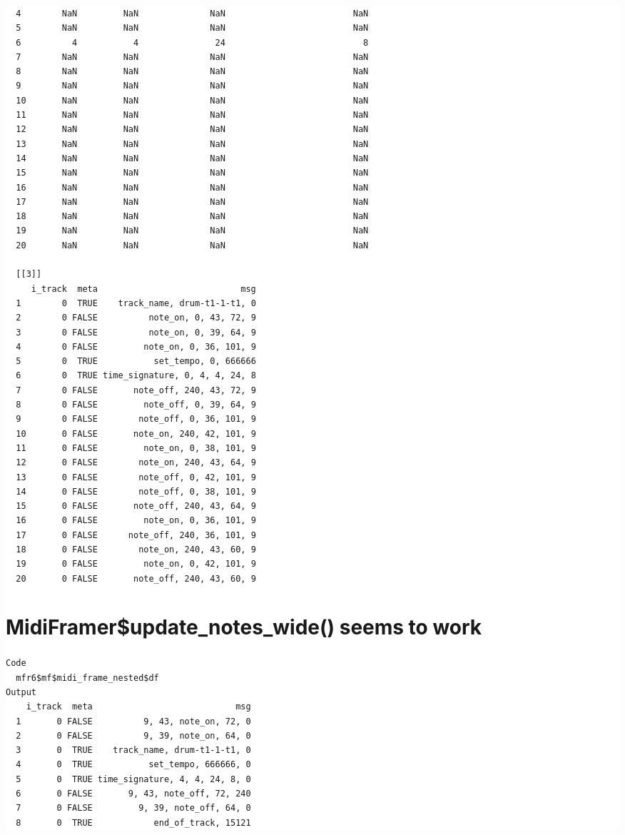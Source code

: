       4        NaN         NaN              NaN                         NaN
      5        NaN         NaN              NaN                         NaN
      6          4           4               24                           8
      7        NaN         NaN              NaN                         NaN
      8        NaN         NaN              NaN                         NaN
      9        NaN         NaN              NaN                         NaN
      10       NaN         NaN              NaN                         NaN
      11       NaN         NaN              NaN                         NaN
      12       NaN         NaN              NaN                         NaN
      13       NaN         NaN              NaN                         NaN
      14       NaN         NaN              NaN                         NaN
      15       NaN         NaN              NaN                         NaN
      16       NaN         NaN              NaN                         NaN
      17       NaN         NaN              NaN                         NaN
      18       NaN         NaN              NaN                         NaN
      19       NaN         NaN              NaN                         NaN
      20       NaN         NaN              NaN                         NaN
      
      [[3]]
         i_track  meta                            msg
      1        0  TRUE    track_name, drum-t1-1-t1, 0
      2        0 FALSE          note_on, 0, 43, 72, 9
      3        0 FALSE          note_on, 0, 39, 64, 9
      4        0 FALSE         note_on, 0, 36, 101, 9
      5        0  TRUE           set_tempo, 0, 666666
      6        0  TRUE time_signature, 0, 4, 4, 24, 8
      7        0 FALSE       note_off, 240, 43, 72, 9
      8        0 FALSE         note_off, 0, 39, 64, 9
      9        0 FALSE        note_off, 0, 36, 101, 9
      10       0 FALSE       note_on, 240, 42, 101, 9
      11       0 FALSE         note_on, 0, 38, 101, 9
      12       0 FALSE        note_on, 240, 43, 64, 9
      13       0 FALSE        note_off, 0, 42, 101, 9
      14       0 FALSE        note_off, 0, 38, 101, 9
      15       0 FALSE       note_off, 240, 43, 64, 9
      16       0 FALSE         note_on, 0, 36, 101, 9
      17       0 FALSE      note_off, 240, 36, 101, 9
      18       0 FALSE        note_on, 240, 43, 60, 9
      19       0 FALSE         note_on, 0, 42, 101, 9
      20       0 FALSE       note_off, 240, 43, 60, 9
      

# MidiFramer$update_notes_wide() seems to work

    Code
      mfr6$mf$midi_frame_nested$df
    Output
        i_track  meta                            msg
      1       0 FALSE          9, 43, note_on, 72, 0
      2       0 FALSE          9, 39, note_on, 64, 0
      3       0  TRUE    track_name, drum-t1-1-t1, 0
      4       0  TRUE           set_tempo, 666666, 0
      5       0  TRUE time_signature, 4, 4, 24, 8, 0
      6       0 FALSE       9, 43, note_off, 72, 240
      7       0 FALSE         9, 39, note_off, 64, 0
      8       0  TRUE            end_of_track, 15121
